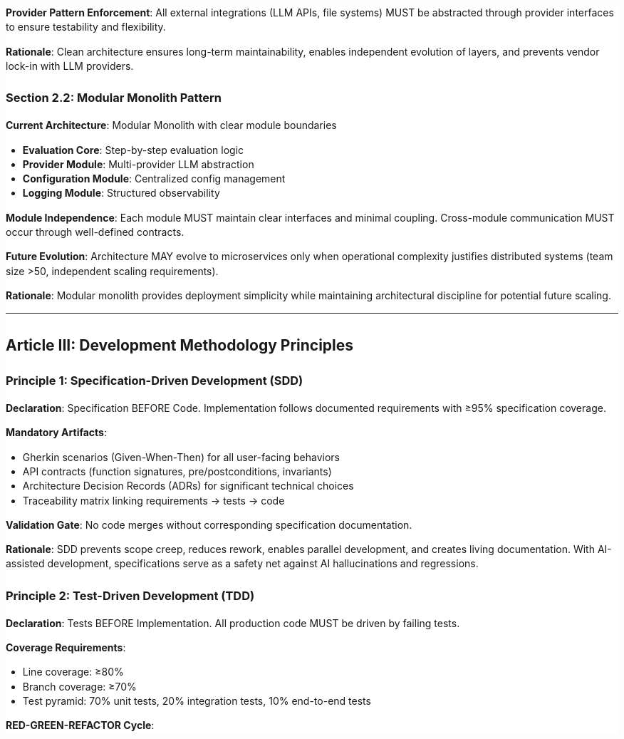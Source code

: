 **Provider Pattern Enforcement**: All external integrations (LLM APIs, file systems) MUST be abstracted through provider interfaces to ensure testability and flexibility.

**Rationale**: Clean architecture ensures long-term maintainability, enables independent evolution of layers, and prevents vendor lock-in with LLM providers.

### Section 2.2: Modular Monolith Pattern

**Current Architecture**: Modular Monolith with clear module boundaries

- **Evaluation Core**: Step-by-step evaluation logic
- **Provider Module**: Multi-provider LLM abstraction
- **Configuration Module**: Centralized config management
- **Logging Module**: Structured observability

**Module Independence**: Each module MUST maintain clear interfaces and minimal coupling. Cross-module communication MUST occur through well-defined contracts.

**Future Evolution**: Architecture MAY evolve to microservices only when operational complexity justifies distributed systems (team size >50, independent scaling requirements).

**Rationale**: Modular monolith provides deployment simplicity while maintaining architectural discipline for potential future scaling.

---

## Article III: Development Methodology Principles

### Principle 1: Specification-Driven Development (SDD)

**Declaration**: Specification BEFORE Code. Implementation follows documented requirements with ≥95% specification coverage.

**Mandatory Artifacts**:

- Gherkin scenarios (Given-When-Then) for all user-facing behaviors
- API contracts (function signatures, pre/postconditions, invariants)
- Architecture Decision Records (ADRs) for significant technical choices
- Traceability matrix linking requirements → tests → code

**Validation Gate**: No code merges without corresponding specification documentation.

**Rationale**: SDD prevents scope creep, reduces rework, enables parallel development, and creates living documentation. With AI-assisted development, specifications serve as a safety net against AI hallucinations and regressions.

### Principle 2: Test-Driven Development (TDD)

**Declaration**: Tests BEFORE Implementation. All production code MUST be driven by failing tests.

**Coverage Requirements**:

- Line coverage: ≥80%
- Branch coverage: ≥70%
- Test pyramid: 70% unit tests, 20% integration tests, 10% end-to-end tests

**RED-GREEN-REFACTOR Cycle**:
